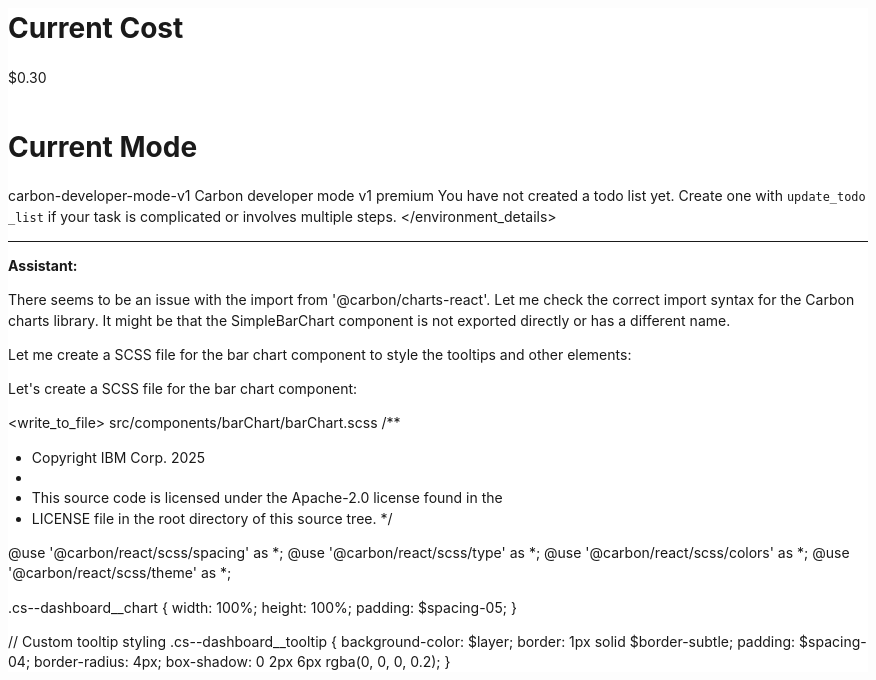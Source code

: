 # Current Cost
$0.30

# Current Mode
<slug>carbon-developer-mode-v1</slug>
<name>Carbon developer mode v1</name>
<model>premium</model>
You have not created a todo list yet. Create one with `update_todo_list` if your task is complicated or involves multiple steps.
</environment_details>

---

**Assistant:**

<thinking>
There seems to be an issue with the import from '@carbon/charts-react'. Let me check the correct import syntax for the Carbon charts library. It might be that the SimpleBarChart component is not exported directly or has a different name.

Let me create a SCSS file for the bar chart component to style the tooltips and other elements:
</thinking>

Let's create a SCSS file for the bar chart component:

<write_to_file>
<path>src/components/barChart/barChart.scss</path>
<content>
/**
 * Copyright IBM Corp. 2025
 *
 * This source code is licensed under the Apache-2.0 license found in the
 * LICENSE file in the root directory of this source tree.
 */

@use '@carbon/react/scss/spacing' as *;
@use '@carbon/react/scss/type' as *;
@use '@carbon/react/scss/colors' as *;
@use '@carbon/react/scss/theme' as *;

.cs--dashboard__chart {
  width: 100%;
  height: 100%;
  padding: $spacing-05;
}

// Custom tooltip styling
.cs--dashboard__tooltip {
  background-color: $layer;
  border: 1px solid $border-subtle;
  padding: $spacing-04;
  border-radius: 4px;
  box-shadow: 0 2px 6px rgba(0, 0, 0, 0.2);
}
